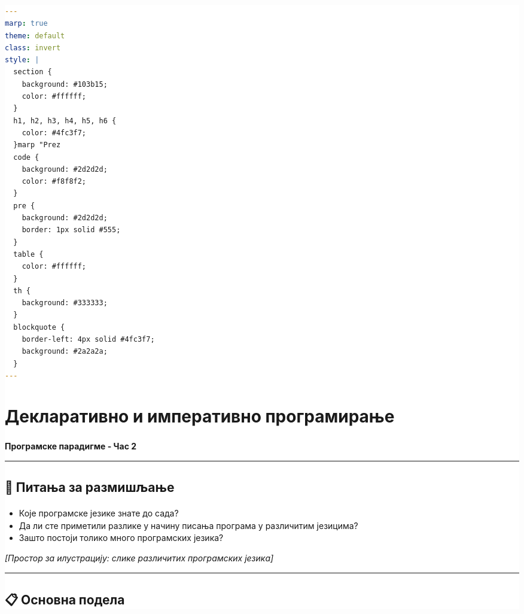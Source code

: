 ```yaml
---
marp: true
theme: default
class: invert
style: |
  section {
    background: #103b15;
    color: #ffffff;
  }
  h1, h2, h3, h4, h5, h6 {
    color: #4fc3f7;
  }marp "Prez
  code {
    background: #2d2d2d;
    color: #f8f8f2;
  }
  pre {
    background: #2d2d2d;
    border: 1px solid #555;
  }
  table {
    color: #ffffff;
  }
  th {
    background: #333333;
  }
  blockquote {
    border-left: 4px solid #4fc3f7;
    background: #2a2a2a;
  }
---
```


# Декларативно и императивно програмирање
**Програмске парадигме - Час 2**

---

## 🤔 Питања за размишљање

- Које програмске језике знате до сада?
- Да ли сте приметили разлике у начину писања програма у различитим језицима?
- Зашто постоји толико много програмских језика?

*[Простор за илустрацију: слике различитих програмских језика]*

---

## 📋 Основна подела
